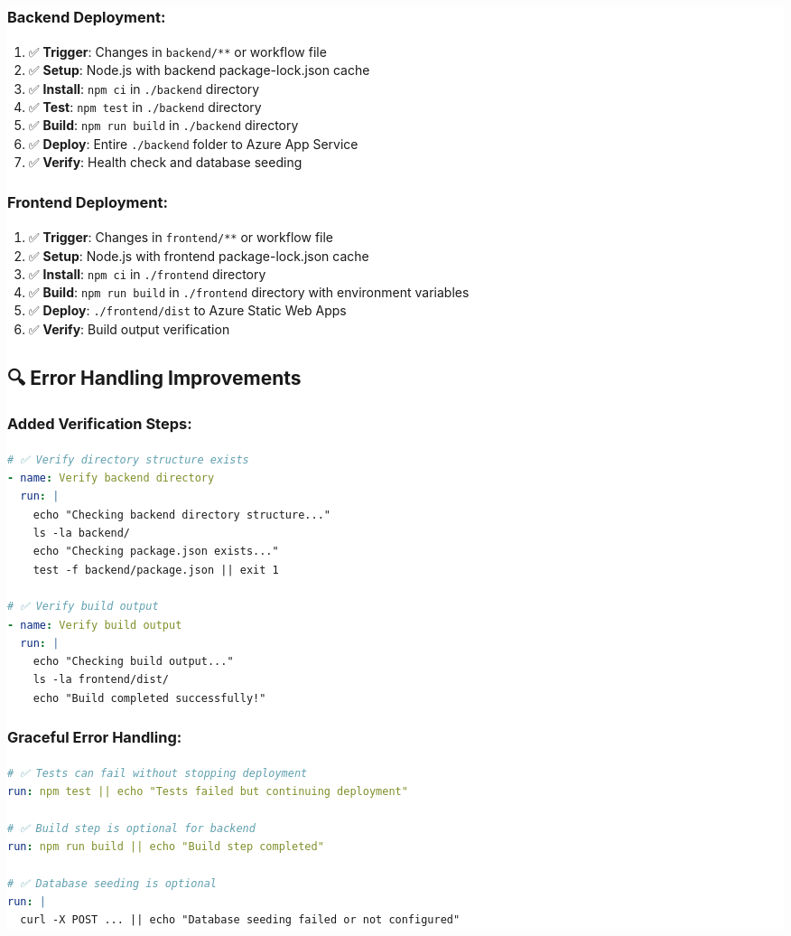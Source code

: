 ### **Backend Deployment:**
1. ✅ **Trigger**: Changes in `backend/**` or workflow file
2. ✅ **Setup**: Node.js with backend package-lock.json cache
3. ✅ **Install**: `npm ci` in `./backend` directory
4. ✅ **Test**: `npm test` in `./backend` directory
5. ✅ **Build**: `npm run build` in `./backend` directory
6. ✅ **Deploy**: Entire `./backend` folder to Azure App Service
7. ✅ **Verify**: Health check and database seeding

### **Frontend Deployment:**
1. ✅ **Trigger**: Changes in `frontend/**` or workflow file
2. ✅ **Setup**: Node.js with frontend package-lock.json cache
3. ✅ **Install**: `npm ci` in `./frontend` directory
4. ✅ **Build**: `npm run build` in `./frontend` directory with environment variables
5. ✅ **Deploy**: `./frontend/dist` to Azure Static Web Apps
6. ✅ **Verify**: Build output verification

## 🔍 Error Handling Improvements

### **Added Verification Steps:**
```yaml
# ✅ Verify directory structure exists
- name: Verify backend directory
  run: |
    echo "Checking backend directory structure..."
    ls -la backend/
    echo "Checking package.json exists..."
    test -f backend/package.json || exit 1

# ✅ Verify build output
- name: Verify build output
  run: |
    echo "Checking build output..."
    ls -la frontend/dist/
    echo "Build completed successfully!"
```

### **Graceful Error Handling:**
```yaml
# ✅ Tests can fail without stopping deployment
run: npm test || echo "Tests failed but continuing deployment"

# ✅ Build step is optional for backend
run: npm run build || echo "Build step completed"

# ✅ Database seeding is optional
run: |
  curl -X POST ... || echo "Database seeding failed or not configured"
```
